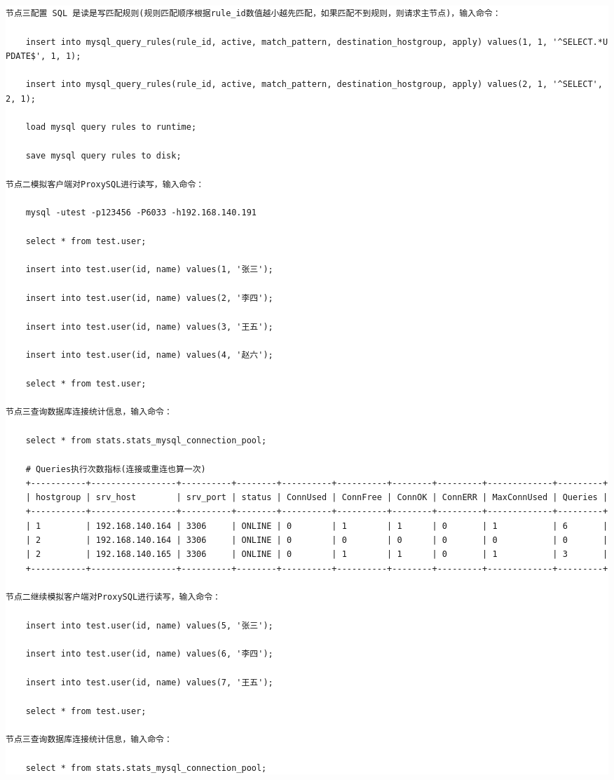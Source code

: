 	节点三配置 SQL 是读是写匹配规则(规则匹配顺序根据rule_id数值越小越先匹配，如果匹配不到规则，则请求主节点)，输入命令：
		
		insert into mysql_query_rules(rule_id, active, match_pattern, destination_hostgroup, apply) values(1, 1, '^SELECT.*UPDATE$', 1, 1);
		
		insert into mysql_query_rules(rule_id, active, match_pattern, destination_hostgroup, apply) values(2, 1, '^SELECT', 2, 1);
		
		load mysql query rules to runtime;
		
		save mysql query rules to disk;
	
	节点二模拟客户端对ProxySQL进行读写，输入命令：
		
		mysql -utest -p123456 -P6033 -h192.168.140.191
		
		select * from test.user;
		
		insert into test.user(id, name) values(1, '张三');
		
		insert into test.user(id, name) values(2, '李四');
		
		insert into test.user(id, name) values(3, '王五');
		
		insert into test.user(id, name) values(4, '赵六');
		
		select * from test.user;
		
	节点三查询数据库连接统计信息，输入命令：	
		
		select * from stats.stats_mysql_connection_pool;
		
		# Queries执行次数指标(连接或重连也算一次)
		+-----------+-----------------+----------+--------+----------+----------+--------+---------+-------------+---------+
		| hostgroup | srv_host        | srv_port | status | ConnUsed | ConnFree | ConnOK | ConnERR | MaxConnUsed | Queries |
		+-----------+-----------------+----------+--------+----------+----------+--------+---------+-------------+---------+
		| 1         | 192.168.140.164 | 3306     | ONLINE | 0        | 1        | 1      | 0       | 1           | 6       |
		| 2         | 192.168.140.164 | 3306     | ONLINE | 0        | 0        | 0      | 0       | 0           | 0       | 
		| 2         | 192.168.140.165 | 3306     | ONLINE | 0        | 1        | 1      | 0       | 1           | 3       |
		+-----------+-----------------+----------+--------+----------+----------+--------+---------+-------------+---------+
		
	节点二继续模拟客户端对ProxySQL进行读写，输入命令：
		
		insert into test.user(id, name) values(5, '张三');
		
		insert into test.user(id, name) values(6, '李四');
		
		insert into test.user(id, name) values(7, '王五');
		
		select * from test.user;
			
	节点三查询数据库连接统计信息，输入命令：	
		
		select * from stats.stats_mysql_connection_pool;
		